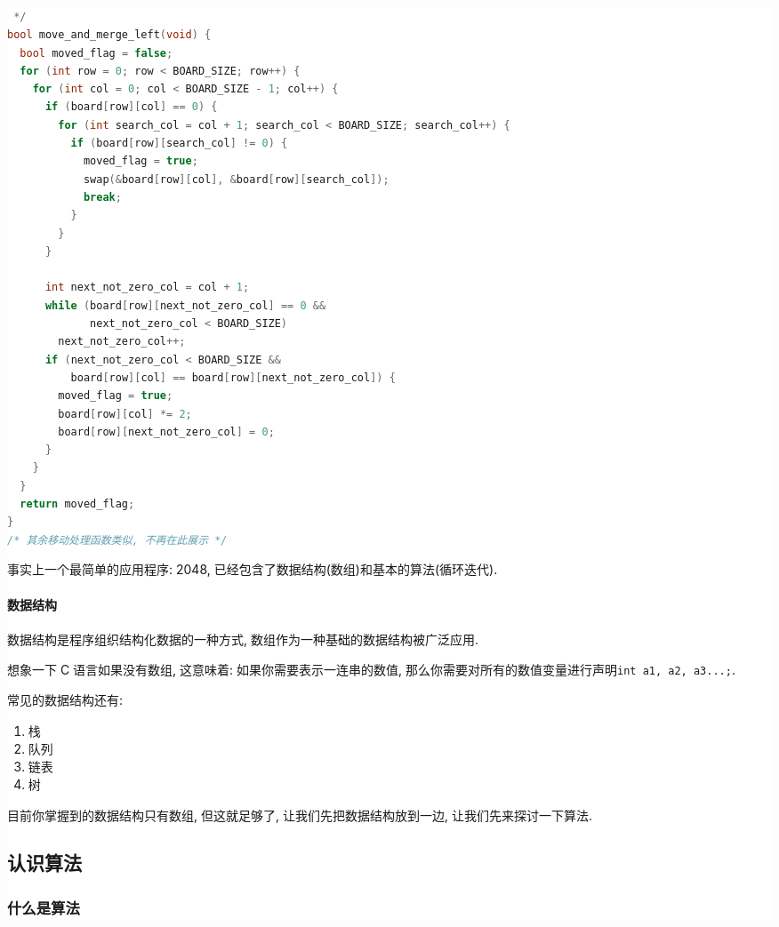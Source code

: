 ```c
 */
bool move_and_merge_left(void) {
  bool moved_flag = false;
  for (int row = 0; row < BOARD_SIZE; row++) {
    for (int col = 0; col < BOARD_SIZE - 1; col++) {
      if (board[row][col] == 0) {
        for (int search_col = col + 1; search_col < BOARD_SIZE; search_col++) {
          if (board[row][search_col] != 0) {
            moved_flag = true;
            swap(&board[row][col], &board[row][search_col]);
            break;
          }
        }
      }

      int next_not_zero_col = col + 1;
      while (board[row][next_not_zero_col] == 0 &&
             next_not_zero_col < BOARD_SIZE)
        next_not_zero_col++;
      if (next_not_zero_col < BOARD_SIZE &&
          board[row][col] == board[row][next_not_zero_col]) {
        moved_flag = true;
        board[row][col] *= 2;
        board[row][next_not_zero_col] = 0;
      }
    }
  }
  return moved_flag;
}
/* 其余移动处理函数类似, 不再在此展示 */
```

事实上一个最简单的应用程序: 2048, 已经包含了数据结构(数组)和基本的算法(循环迭代).

#### 数据结构

数据结构是程序组织结构化数据的一种方式, 数组作为一种基础的数据结构被广泛应用.

想象一下 C 语言如果没有数组, 这意味着: 如果你需要表示一连串的数值, 那么你需要对所有的数值变量进行声明`int a1, a2, a3...;`.

常见的数据结构还有:

1. 栈
2. 队列
3. 链表
4. 树

目前你掌握到的数据结构只有数组, 但这就足够了, 让我们先把数据结构放到一边, 让我们先来探讨一下算法.

## 认识算法

### 什么是算法
